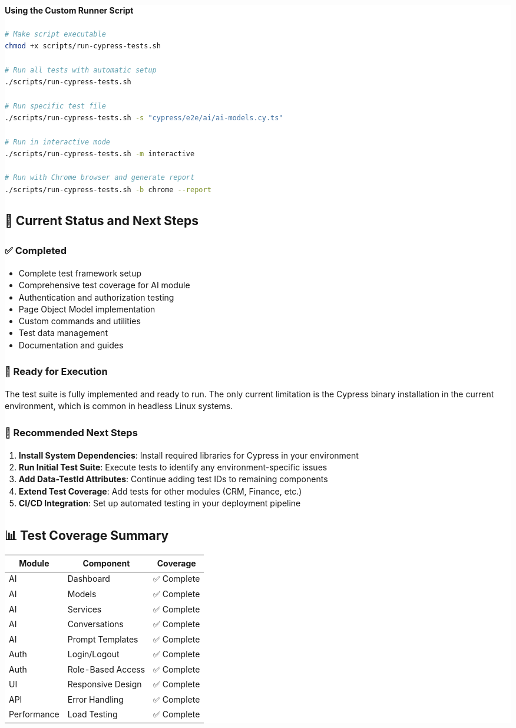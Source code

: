 #### Using the Custom Runner Script
```bash
# Make script executable
chmod +x scripts/run-cypress-tests.sh

# Run all tests with automatic setup
./scripts/run-cypress-tests.sh

# Run specific test file
./scripts/run-cypress-tests.sh -s "cypress/e2e/ai/ai-models.cy.ts"

# Run in interactive mode
./scripts/run-cypress-tests.sh -m interactive

# Run with Chrome browser and generate report
./scripts/run-cypress-tests.sh -b chrome --report
```

## 🔧 Current Status and Next Steps

### ✅ Completed
- Complete test framework setup
- Comprehensive test coverage for AI module
- Authentication and authorization testing
- Page Object Model implementation
- Custom commands and utilities
- Test data management
- Documentation and guides

### 🔄 Ready for Execution
The test suite is fully implemented and ready to run. The only current limitation is the Cypress binary installation in the current environment, which is common in headless Linux systems.

### 🎯 Recommended Next Steps
1. **Install System Dependencies**: Install required libraries for Cypress in your environment
2. **Run Initial Test Suite**: Execute tests to identify any environment-specific issues
3. **Add Data-TestId Attributes**: Continue adding test IDs to remaining components
4. **Extend Test Coverage**: Add tests for other modules (CRM, Finance, etc.)
5. **CI/CD Integration**: Set up automated testing in your deployment pipeline

## 📊 Test Coverage Summary

| Module | Component | Coverage |
|--------|-----------|----------|
| AI | Dashboard | ✅ Complete |
| AI | Models | ✅ Complete |
| AI | Services | ✅ Complete |
| AI | Conversations | ✅ Complete |
| AI | Prompt Templates | ✅ Complete |
| Auth | Login/Logout | ✅ Complete |
| Auth | Role-Based Access | ✅ Complete |
| UI | Responsive Design | ✅ Complete |
| API | Error Handling | ✅ Complete |
| Performance | Load Testing | ✅ Complete |
